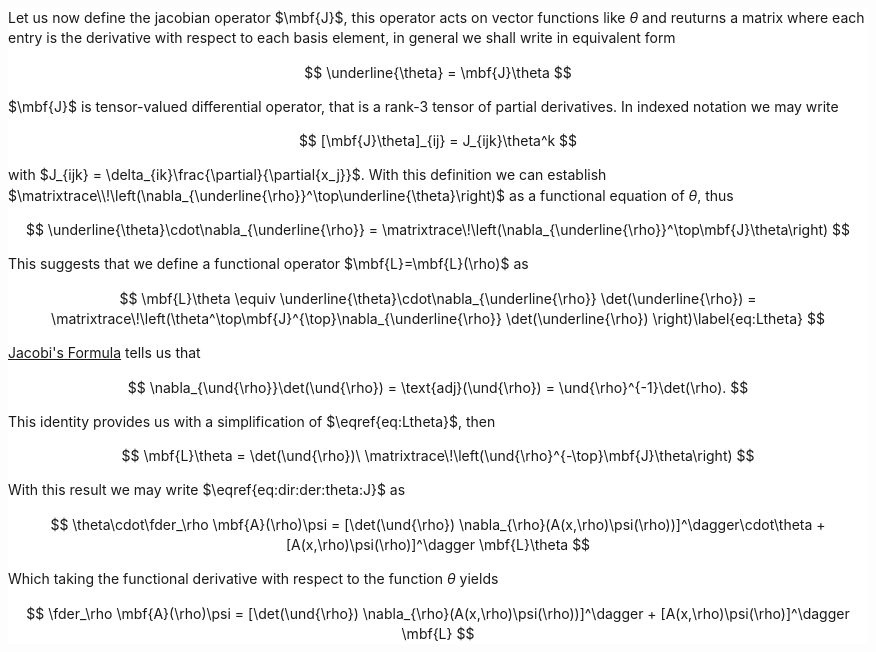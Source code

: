 Let us now define the jacobian operator $\mbf{J}$, this operator acts on vector functions like $\theta$ and reuturns a matrix where each entry is the derivative with respect to each basis element, in general we shall write in equivalent form 


$$
\underline{\theta} = \mbf{J}\theta
$$

$\mbf{J}$ is tensor-valued differential operator, that is a rank-3 tensor of partial derivatives. In indexed notation we may write 

$$
[\mbf{J}\theta]_{ij} = J_{ijk}\theta^k
$$

with $J_{ijk} = \delta_{ik}\frac{\partial}{\partial{x_j}}$. With this definition we can establish $\matrixtrace\\!\left(\nabla_{\underline{\rho}}^\top\underline{\theta}\right)$ as a functional equation of $\theta$, thus

$$
\underline{\theta}\cdot\nabla_{\underline{\rho}} = \matrixtrace\!\left(\nabla_{\underline{\rho}}^\top\mbf{J}\theta\right)
$$

This suggests that we define a functional operator $\mbf{L}=\mbf{L}(\rho)$ as  

$$
\mbf{L}\theta \equiv \underline{\theta}\cdot\nabla_{\underline{\rho}} \det(\underline{\rho}) = \matrixtrace\!\left(\theta^\top\mbf{J}^{\top}\nabla_{\underline{\rho}} \det(\underline{\rho}) \right)\label{eq:Ltheta}
$$

[Jacobi's Formula](https://en.wikipedia.org/wiki/Jacobi's_formula) tells us that 

$$
\nabla_{\und{\rho}}\det(\und{\rho}) = \text{adj}(\und{\rho}) = \und{\rho}^{-1}\det(\rho).
$$

This identity provides us with a simplification of $\eqref{eq:Ltheta}$, then

$$
\mbf{L}\theta = \det(\und{\rho})\ \matrixtrace\!\left(\und{\rho}^{-\top}\mbf{J}\theta\right)
$$

With this result we may write $\eqref{eq:dir:der:theta:J}$ as

$$
\theta\cdot\fder_\rho \mbf{A}(\rho)\psi  = [\det(\und{\rho}) \nabla_{\rho}(A(x,\rho)\psi(\rho))]^\dagger\cdot\theta + [A(x,\rho)\psi(\rho)]^\dagger \mbf{L}\theta
$$

Which taking the functional derivative with respect to the function $\theta$ yields 

$$
\fder_\rho \mbf{A}(\rho)\psi  = [\det(\und{\rho}) \nabla_{\rho}(A(x,\rho)\psi(\rho))]^\dagger + [A(x,\rho)\psi(\rho)]^\dagger \mbf{L}
$$
